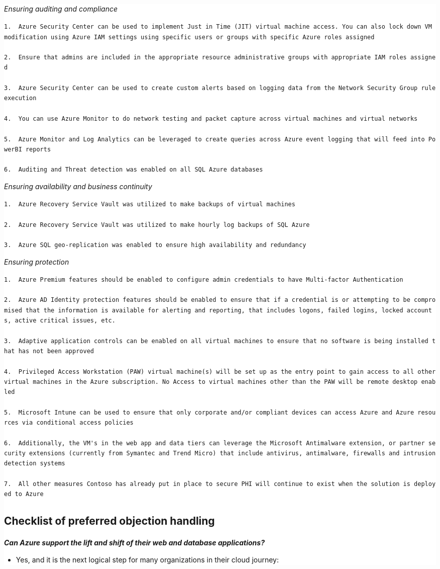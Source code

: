 *Ensuring auditing and compliance*

    1.  Azure Security Center can be used to implement Just in Time (JIT) virtual machine access. You can also lock down VM modification using Azure IAM settings using specific users or groups with specific Azure roles assigned

    2.  Ensure that admins are included in the appropriate resource administrative groups with appropriate IAM roles assigned

    3.  Azure Security Center can be used to create custom alerts based on logging data from the Network Security Group rule execution

    4.  You can use Azure Monitor to do network testing and packet capture across virtual machines and virtual networks

    5.  Azure Monitor and Log Analytics can be leveraged to create queries across Azure event logging that will feed into PowerBI reports

    6.  Auditing and Threat detection was enabled on all SQL Azure databases

*Ensuring availability and business continuity*

    1.  Azure Recovery Service Vault was utilized to make backups of virtual machines

    2.  Azure Recovery Service Vault was utilized to make hourly log backups of SQL Azure

    3.  Azure SQL geo-replication was enabled to ensure high availability and redundancy

*Ensuring protection*

    1.  Azure Premium features should be enabled to configure admin credentials to have Multi-factor Authentication

    2.  Azure AD Identity protection features should be enabled to ensure that if a credential is or attempting to be compromised that the information is available for alerting and reporting, that includes logons, failed logins, locked accounts, active critical issues, etc.

    3.  Adaptive application controls can be enabled on all virtual machines to ensure that no software is being installed that has not been approved

    4.  Privileged Access Workstation (PAW) virtual machine(s) will be set up as the entry point to gain access to all other virtual machines in the Azure subscription. No Access to virtual machines other than the PAW will be remote desktop enabled

    5.  Microsoft Intune can be used to ensure that only corporate and/or compliant devices can access Azure and Azure resources via conditional access policies

    6.  Additionally, the VM's in the web app and data tiers can leverage the Microsoft Antimalware extension, or partner security extensions (currently from Symantec and Trend Micro) that include antivirus, antimalware, firewalls and intrusion detection systems

    7.  All other measures Contoso has already put in place to secure PHI will continue to exist when the solution is deployed to Azure

## Checklist of preferred objection handling

***Can Azure support the lift and shift of their web and database applications?***

-   Yes, and it is the next logical step for many organizations in their cloud journey: 
